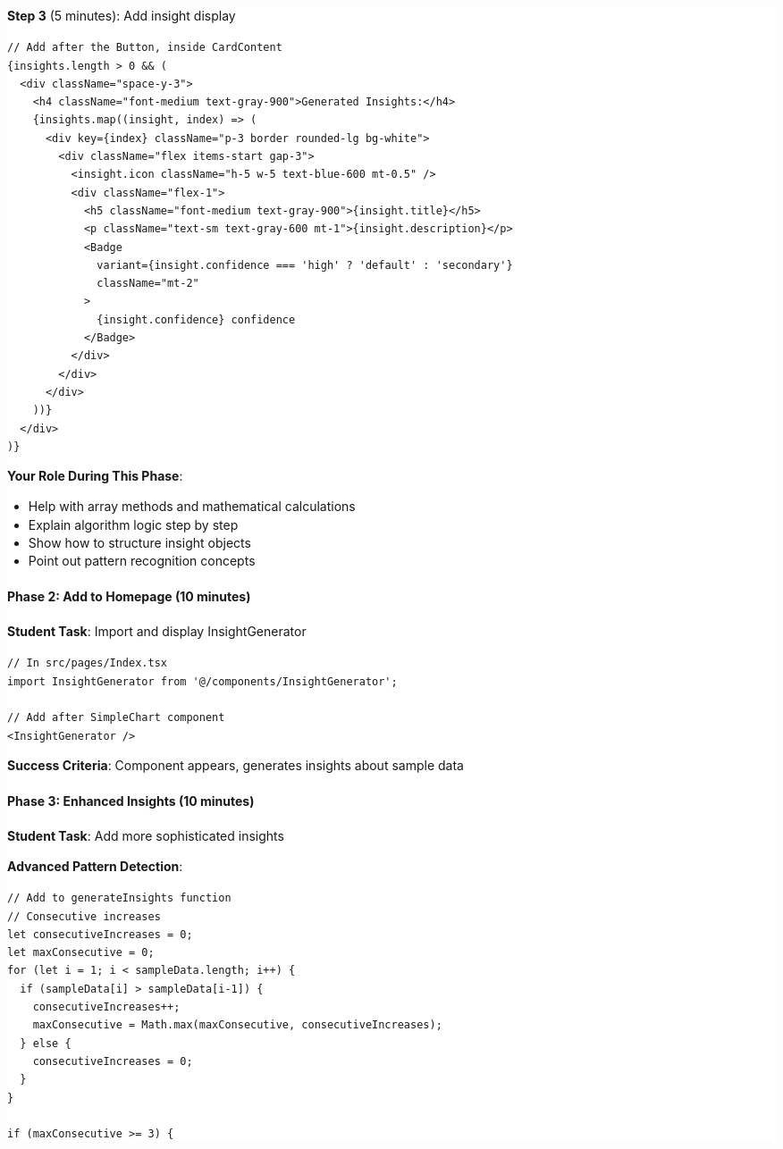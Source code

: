 **Step 3** (5 minutes): Add insight display
```tsx
// Add after the Button, inside CardContent
{insights.length > 0 && (
  <div className="space-y-3">
    <h4 className="font-medium text-gray-900">Generated Insights:</h4>
    {insights.map((insight, index) => (
      <div key={index} className="p-3 border rounded-lg bg-white">
        <div className="flex items-start gap-3">
          <insight.icon className="h-5 w-5 text-blue-600 mt-0.5" />
          <div className="flex-1">
            <h5 className="font-medium text-gray-900">{insight.title}</h5>
            <p className="text-sm text-gray-600 mt-1">{insight.description}</p>
            <Badge 
              variant={insight.confidence === 'high' ? 'default' : 'secondary'}
              className="mt-2"
            >
              {insight.confidence} confidence
            </Badge>
          </div>
        </div>
      </div>
    ))}
  </div>
)}
```

**Your Role During This Phase**:
- Help with array methods and mathematical calculations
- Explain algorithm logic step by step
- Show how to structure insight objects
- Point out pattern recognition concepts

#### **Phase 2: Add to Homepage (10 minutes)**

**Student Task**: Import and display InsightGenerator

```tsx
// In src/pages/Index.tsx
import InsightGenerator from '@/components/InsightGenerator';

// Add after SimpleChart component
<InsightGenerator />
```

**Success Criteria**: Component appears, generates insights about sample data

#### **Phase 3: Enhanced Insights (10 minutes)**

**Student Task**: Add more sophisticated insights

**Advanced Pattern Detection**:
```tsx
// Add to generateInsights function
// Consecutive increases
let consecutiveIncreases = 0;
let maxConsecutive = 0;
for (let i = 1; i < sampleData.length; i++) {
  if (sampleData[i] > sampleData[i-1]) {
    consecutiveIncreases++;
    maxConsecutive = Math.max(maxConsecutive, consecutiveIncreases);
  } else {
    consecutiveIncreases = 0;
  }
}

if (maxConsecutive >= 3) {
```